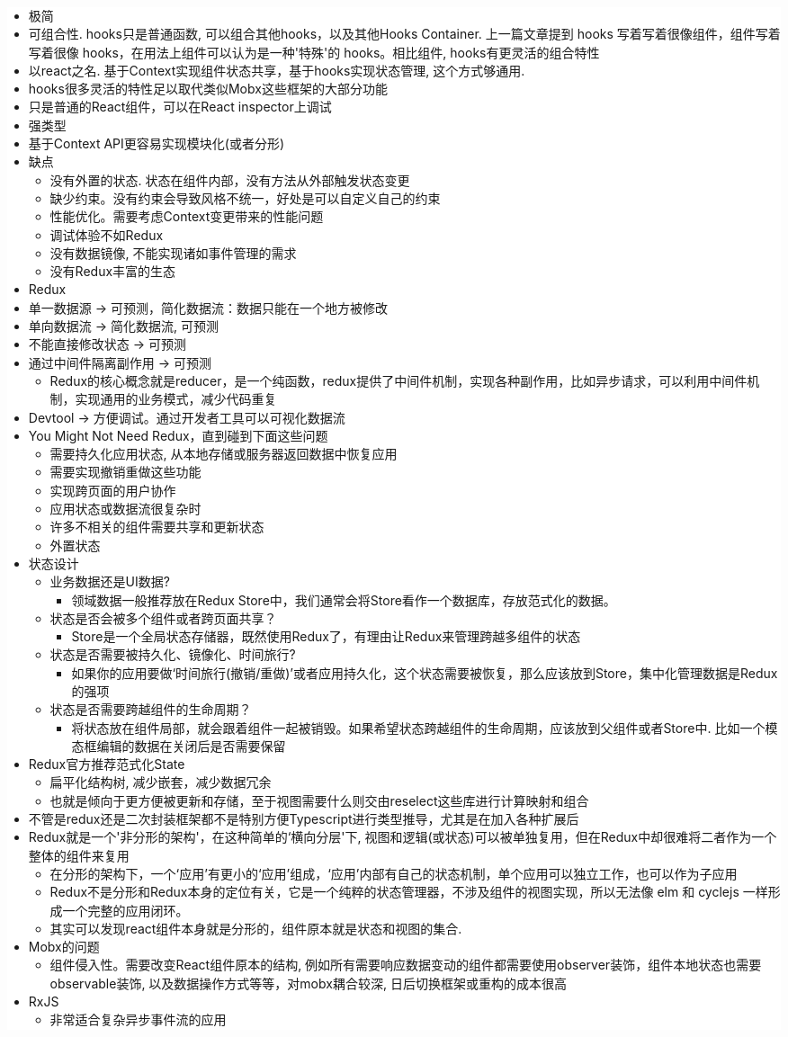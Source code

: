   - 极简
  - 可组合性. hooks只是普通函数, 可以组合其他hooks，以及其他Hooks Container. 上一篇文章提到 hooks 写着写着很像组件，组件写着写着很像 hooks，在用法上组件可以认为是一种'特殊'的 hooks。相比组件, hooks有更灵活的组合特性
  - 以react之名. 基于Context实现组件状态共享，基于hooks实现状态管理, 这个方式够通用.
  - hooks很多灵活的特性足以取代类似Mobx这些框架的大部分功能
  - 只是普通的React组件，可以在React inspector上调试
  - 强类型
  - 基于Context API更容易实现模块化(或者分形)
- 缺点
  - 没有外置的状态. 状态在组件内部，没有方法从外部触发状态变更
  - 缺少约束。没有约束会导致风格不统一，好处是可以自定义自己的约束
  - 性能优化。需要考虑Context变更带来的性能问题
  - 调试体验不如Redux
  - 没有数据镜像, 不能实现诸如事件管理的需求
  - 没有Redux丰富的生态
- Redux
- 单一数据源 -> 可预测，简化数据流：数据只能在一个地方被修改
- 单向数据流 -> 简化数据流, 可预测
- 不能直接修改状态 -> 可预测
- 通过中间件隔离副作用 -> 可预测
  - Redux的核心概念就是reducer，是一个纯函数，redux提供了中间件机制，实现各种副作用，比如异步请求，可以利用中间件机制，实现通用的业务模式，减少代码重复
- Devtool -> 方便调试。通过开发者工具可以可视化数据流
- You Might Not Need Redux，直到碰到下面这些问题
  - 需要持久化应用状态, 从本地存储或服务器返回数据中恢复应用
  - 需要实现撤销重做这些功能
  - 实现跨页面的用户协作
  - 应用状态或数据流很复杂时
  - 许多不相关的组件需要共享和更新状态
  - 外置状态
- 状态设计
  - 业务数据还是UI数据? 
    - 领域数据一般推荐放在Redux Store中，我们通常会将Store看作一个数据库，存放范式化的数据。
  - 状态是否会被多个组件或者跨页面共享？
    - Store是一个全局状态存储器，既然使用Redux了，有理由让Redux来管理跨越多组件的状态
  - 状态是否需要被持久化、镜像化、时间旅行?
    - 如果你的应用要做‘时间旅行(撤销/重做)’或者应用持久化，这个状态需要被恢复，那么应该放到Store，集中化管理数据是Redux的强项
  - 状态是否需要跨越组件的生命周期？
    - 将状态放在组件局部，就会跟着组件一起被销毁。如果希望状态跨越组件的生命周期，应该放到父组件或者Store中. 比如一个模态框编辑的数据在关闭后是否需要保留
- Redux官方推荐范式化State
  - 扁平化结构树, 减少嵌套，减少数据冗余
  - 也就是倾向于更方便被更新和存储，至于视图需要什么则交由reselect这些库进行计算映射和组合
- 不管是redux还是二次封装框架都不是特别方便Typescript进行类型推导，尤其是在加入各种扩展后
- Redux就是一个'非分形的架构'，在这种简单的‘横向分层'下, 视图和逻辑(或状态)可以被单独复用，但在Redux中却很难将二者作为一个整体的组件来复用
  - 在分形的架构下，一个‘应用’有更小的‘应用’组成，‘应用’内部有自己的状态机制，单个应用可以独立工作，也可以作为子应用
  - Redux不是分形和Redux本身的定位有关，它是一个纯粹的状态管理器，不涉及组件的视图实现，所以无法像 elm 和 cyclejs 一样形成一个完整的应用闭环。
  - 其实可以发现react组件本身就是分形的，组件原本就是状态和视图的集合.
- Mobx的问题
  - 组件侵入性。需要改变React组件原本的结构, 例如所有需要响应数据变动的组件都需要使用observer装饰，组件本地状态也需要observable装饰, 以及数据操作方式等等，对mobx耦合较深, 日后切换框架或重构的成本很高
- RxJS
  - 非常适合复杂异步事件流的应用
